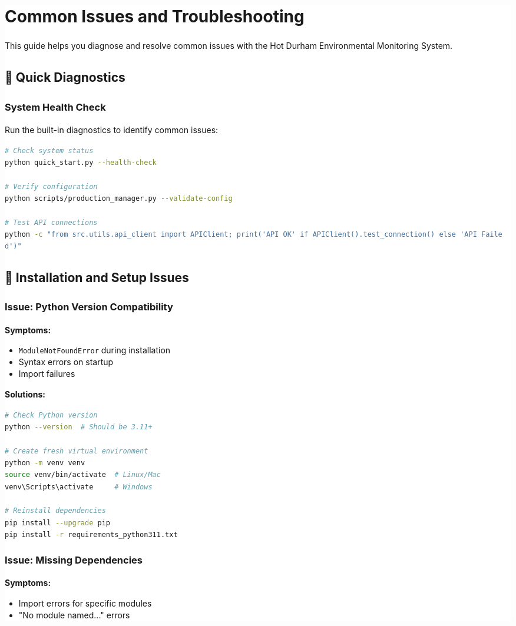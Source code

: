 # Common Issues and Troubleshooting

This guide helps you diagnose and resolve common issues with the Hot Durham Environmental Monitoring System.

## 🔧 Quick Diagnostics

### System Health Check

Run the built-in diagnostics to identify common issues:

```bash
# Check system status
python quick_start.py --health-check

# Verify configuration
python scripts/production_manager.py --validate-config

# Test API connections
python -c "from src.utils.api_client import APIClient; print('API OK' if APIClient().test_connection() else 'API Failed')"
```

## 🚫 Installation and Setup Issues

### Issue: Python Version Compatibility
**Symptoms:**
- `ModuleNotFoundError` during installation
- Syntax errors on startup
- Import failures

**Solutions:**
```bash
# Check Python version
python --version  # Should be 3.11+

# Create fresh virtual environment
python -m venv venv
source venv/bin/activate  # Linux/Mac
venv\Scripts\activate     # Windows

# Reinstall dependencies
pip install --upgrade pip
pip install -r requirements_python311.txt
```

### Issue: Missing Dependencies
**Symptoms:**
- Import errors for specific modules
- "No module named..." errors
